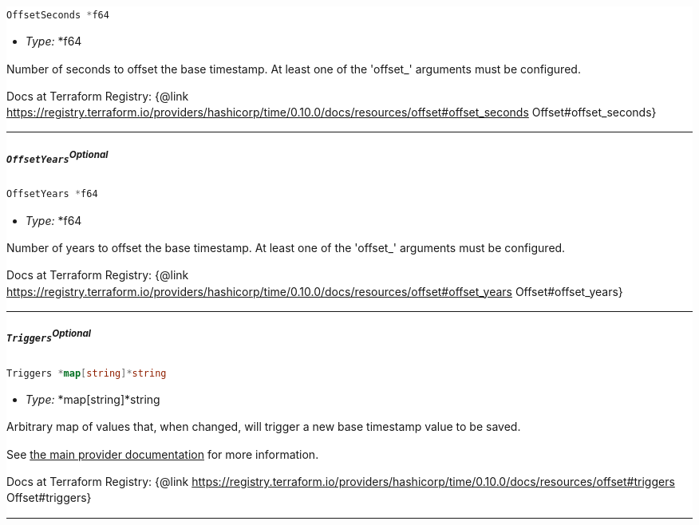 ```go
OffsetSeconds *f64
```

- *Type:* *f64

Number of seconds to offset the base timestamp. At least one of the 'offset_' arguments must be configured.

Docs at Terraform Registry: {@link https://registry.terraform.io/providers/hashicorp/time/0.10.0/docs/resources/offset#offset_seconds Offset#offset_seconds}

---

##### `OffsetYears`<sup>Optional</sup> <a name="OffsetYears" id="@cdktf/provider-time.offset.OffsetConfig.property.offsetYears"></a>

```go
OffsetYears *f64
```

- *Type:* *f64

Number of years to offset the base timestamp. At least one of the 'offset_' arguments must be configured.

Docs at Terraform Registry: {@link https://registry.terraform.io/providers/hashicorp/time/0.10.0/docs/resources/offset#offset_years Offset#offset_years}

---

##### `Triggers`<sup>Optional</sup> <a name="Triggers" id="@cdktf/provider-time.offset.OffsetConfig.property.triggers"></a>

```go
Triggers *map[string]*string
```

- *Type:* *map[string]*string

Arbitrary map of values that, when changed, will trigger a new base timestamp value to be saved.

See [the main provider documentation](../index.md) for more information.

Docs at Terraform Registry: {@link https://registry.terraform.io/providers/hashicorp/time/0.10.0/docs/resources/offset#triggers Offset#triggers}

---



